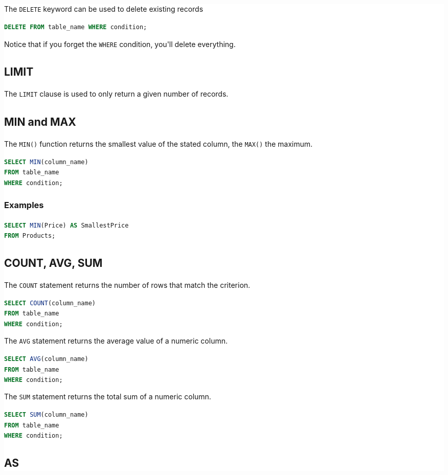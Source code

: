 The `DELETE` keyword can be used to delete existing records

```sql
DELETE FROM table_name WHERE condition;
```

Notice that if you forget the `WHERE` condition, you'll delete everything.

## LIMIT

The `LIMIT` clause is used to only return a given number of records. 

## MIN and MAX

The `MIN()` function returns the smallest value of the stated column, the `MAX()` the maximum.

```sql
SELECT MIN(column_name)
FROM table_name
WHERE condition;
```

### Examples

```sql
SELECT MIN(Price) AS SmallestPrice
FROM Products;
```

## COUNT, AVG, SUM

The `COUNT` statement returns the number of rows that match the criterion.

```sql
SELECT COUNT(column_name)
FROM table_name
WHERE condition;
```

The `AVG` statement returns the average value of a numeric column.

```sql
SELECT AVG(column_name)
FROM table_name
WHERE condition;
```

The `SUM` statement returns the total sum of a numeric column.

```sql
SELECT SUM(column_name)
FROM table_name
WHERE condition;
```

## AS
